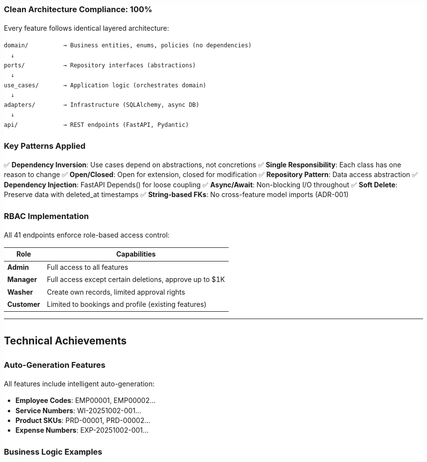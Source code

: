 ### Clean Architecture Compliance: 100%

Every feature follows identical layered architecture:

```
domain/          → Business entities, enums, policies (no dependencies)
  ↓
ports/           → Repository interfaces (abstractions)
  ↓
use_cases/       → Application logic (orchestrates domain)
  ↓
adapters/        → Infrastructure (SQLAlchemy, async DB)
  ↓
api/             → REST endpoints (FastAPI, Pydantic)
```

### Key Patterns Applied

✅ **Dependency Inversion**: Use cases depend on abstractions, not concretions
✅ **Single Responsibility**: Each class has one reason to change
✅ **Open/Closed**: Open for extension, closed for modification
✅ **Repository Pattern**: Data access abstraction
✅ **Dependency Injection**: FastAPI Depends() for loose coupling
✅ **Async/Await**: Non-blocking I/O throughout
✅ **Soft Delete**: Preserve data with deleted_at timestamps
✅ **String-based FKs**: No cross-feature model imports (ADR-001)

### RBAC Implementation

All 41 endpoints enforce role-based access control:

| Role | Capabilities |
|------|--------------|
| **Admin** | Full access to all features |
| **Manager** | Full access except certain deletions, approve up to $1K |
| **Washer** | Create own records, limited approval rights |
| **Customer** | Limited to bookings and profile (existing features) |

---

## Technical Achievements

### Auto-Generation Features
All features include intelligent auto-generation:
- **Employee Codes**: EMP00001, EMP00002...
- **Service Numbers**: WI-20251002-001...
- **Product SKUs**: PRD-00001, PRD-00002...
- **Expense Numbers**: EXP-20251002-001...

### Business Logic Examples
